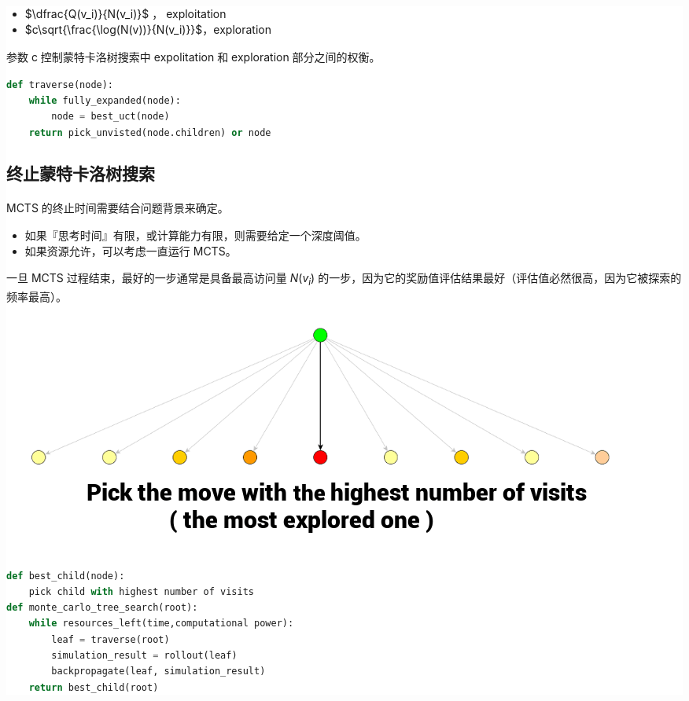 - $\dfrac{Q(v_i)}{N(v_i)}$ ， exploitation
- $c\sqrt{\frac{\log(N(v))}{N(v_i)}}$，exploration

参数 c 控制蒙特卡洛树搜索中 expolitation 和 exploration 部分之间的权衡。



```python
def traverse(node):
	while fully_expanded(node):
		node = best_uct(node)
	return pick_unvisted(node.children) or node
```



## **终止蒙特卡洛树搜索**

MCTS 的终止时间需要结合问题背景来确定。

- 如果『思考时间』有限，或计算能力有限，则需要给定一个深度阈值。
- 如果资源允许，可以考虑一直运行 MCTS。

一旦 MCTS 过程结束，最好的一步通常是具备最高访问量 $N(v_i)$ 的一步，因为它的奖励值评估结果最好（评估值必然很高，因为它被探索的频率最高）。



![](imgs/MCTS_introduction/thebestchildpick.png)



```python
def best_child(node):
    pick child with highest number of visits
def monte_carlo_tree_search(root):
    while resources_left(time,computational power):
        leaf = traverse(root)
        simulation_result = rollout(leaf)
        backpropagate(leaf, simulation_result)
    return best_child(root)
```

